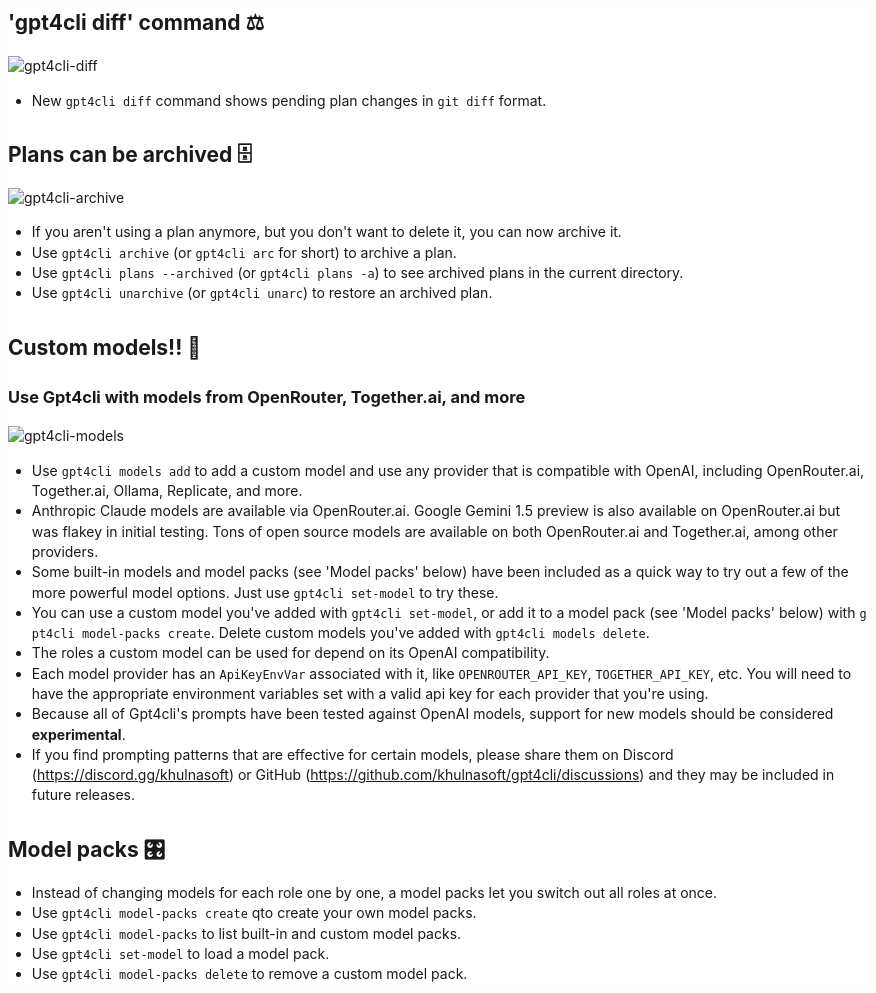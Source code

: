 ## 'gpt4cli diff' command ⚖️

![gpt4cli-diff](https://github.com/khulnasoft/gpt4cli/blob/03263a83d76785846fd472693aed03d36a68b86c/releases/images/cli/0.9.0/gpt4cli-diff.gif)

- New `gpt4cli diff` command shows pending plan changes in `git diff` format.

## Plans can be archived 🗄️

![gpt4cli-archive](https://github.com/khulnasoft/gpt4cli/blob/03263a83d76785846fd472693aed03d36a68b86c/releases/images/cli/0.9.0/gpt4cli-archive.gif)

- If you aren't using a plan anymore, but you don't want to delete it, you can now archive it.
- Use `gpt4cli archive` (or `gpt4cli arc` for short) to archive a plan.
- Use `gpt4cli plans --archived` (or `gpt4cli plans -a`) to see archived plans in the current directory.
- Use `gpt4cli unarchive` (or `gpt4cli unarc`) to restore an archived plan.

## Custom models!! 🧠
### Use Gpt4cli with models from OpenRouter, Together.ai, and more

![gpt4cli-models](https://github.com/khulnasoft/gpt4cli/blob/03263a83d76785846fd472693aed03d36a68b86c/releases/images/cli/0.9.0/gpt4cli-models.gif)

- Use `gpt4cli models add` to add a custom model and use any provider that is compatible with OpenAI, including OpenRouter.ai, Together.ai, Ollama, Replicate, and more.
- Anthropic Claude models are available via OpenRouter.ai. Google Gemini 1.5 preview is also available on OpenRouter.ai but was flakey in initial testing. Tons of open source models are available on both OpenRouter.ai and Together.ai, among other providers.
- Some built-in models and model packs (see 'Model packs' below) have been included as a quick way to try out a few of the more powerful model options. Just use `gpt4cli set-model` to try these.
- You can use a custom model you've added with `gpt4cli set-model`, or add it to a model pack (see 'Model packs' below) with `gpt4cli model-packs create`. Delete custom models you've added with `gpt4cli models delete`.
- The roles a custom model can be used for depend on its OpenAI compatibility.
- Each model provider has an `ApiKeyEnvVar` associated with it, like `OPENROUTER_API_KEY`, `TOGETHER_API_KEY`, etc. You will need to have the appropriate environment variables set with a valid api key for each provider that you're using.
- Because all of Gpt4cli's prompts have been tested against OpenAI models, support for new models should be considered **experimental**.
- If you find prompting patterns that are effective for certain models, please share them on Discord (https://discord.gg/khulnasoft) or GitHub (https://github.com/khulnasoft/gpt4cli/discussions) and they may be included in future releases.

## Model packs 🎛️
- Instead of changing models for each role one by one, a model packs let you switch out all roles at once.
- Use `gpt4cli model-packs create` qto create your own model packs. 
- Use `gpt4cli model-packs` to list built-in and custom model packs. 
- Use `gpt4cli set-model` to load a model pack.
- Use `gpt4cli model-packs delete` to remove a custom model pack.
